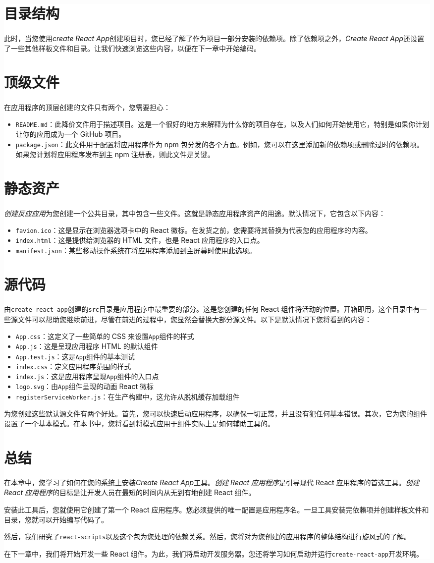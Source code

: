 # 目录结构

此时，当您使用*create React App*创建项目时，您已经了解了作为项目一部分安装的依赖项。除了依赖项之外，*Create React App*还设置了一些其他样板文件和目录。让我们快速浏览这些内容，以便在下一章中开始编码。

# 顶级文件

在应用程序的顶层创建的文件只有两个，您需要担心：

*   `README.md`：此降价文件用于描述项目。这是一个很好的地方来解释为什么你的项目存在，以及人们如何开始使用它，特别是如果你计划让你的应用成为一个 GitHub 项目。
*   `package.json`：此文件用于配置将应用程序作为 npm 包分发的各个方面。例如，您可以在这里添加新的依赖项或删除过时的依赖项。如果您计划将应用程序发布到主 npm 注册表，则此文件是关键。

# 静态资产

*创建反应应用*为您创建一个公共目录，其中包含一些文件。这就是静态应用程序资产的用途。默认情况下，它包含以下内容：

*   `favion.ico`：这是显示在浏览器选项卡中的 React 徽标。在发货之前，您需要将其替换为代表您的应用程序的内容。
*   `index.html`：这是提供给浏览器的 HTML 文件，也是 React 应用程序的入口点。
*   `manifest.json`：某些移动操作系统在将应用程序添加到主屏幕时使用此选项。

# 源代码

由`create-react-app`创建的`src`目录是应用程序中最重要的部分。这是您创建的任何 React 组件将活动的位置。开箱即用，这个目录中有一些源文件可以帮助您继续前进，尽管在前进的过程中，您显然会替换大部分源文件。以下是默认情况下您将看到的内容：

*   `App.css`：这定义了一些简单的 CSS 来设置`App`组件的样式
*   `App.js`：这是呈现应用程序 HTML 的默认组件
*   `App.test.js`：这是`App`组件的基本测试
*   `index.css`：定义应用程序范围的样式
*   `index.js`：这是应用程序呈现`App`组件的入口点
*   `logo.svg`：由`App`组件呈现的动画 React 徽标
*   `registerServiceWorker.js`：在生产构建中，这允许从脱机缓存加载组件

为您创建这些默认源文件有两个好处。首先，您可以快速启动应用程序，以确保一切正常，并且没有犯任何基本错误。其次，它为您的组件设置了一个基本模式。在本书中，您将看到将模式应用于组件实际上是如何辅助工具的。

# 总结

在本章中，您学习了如何在您的系统上安装*Create React App*工具。*创建 React 应用程序*是引导现代 React 应用程序的首选工具。*创建 React 应用程序*的目标是让开发人员在最短的时间内从无到有地创建 React 组件。

安装此工具后，您就使用它创建了第一个 React 应用程序。您必须提供的唯一配置是应用程序名。一旦工具安装完依赖项并创建样板文件和目录，您就可以开始编写代码了。

然后，我们研究了`react-scripts`以及这个包为您处理的依赖关系。然后，您将对为您创建的应用程序的整体结构进行旋风式的了解。

在下一章中，我们将开始开发一些 React 组件。为此，我们将启动开发服务器。您还将学习如何启动并运行`create-react-app`开发环境。